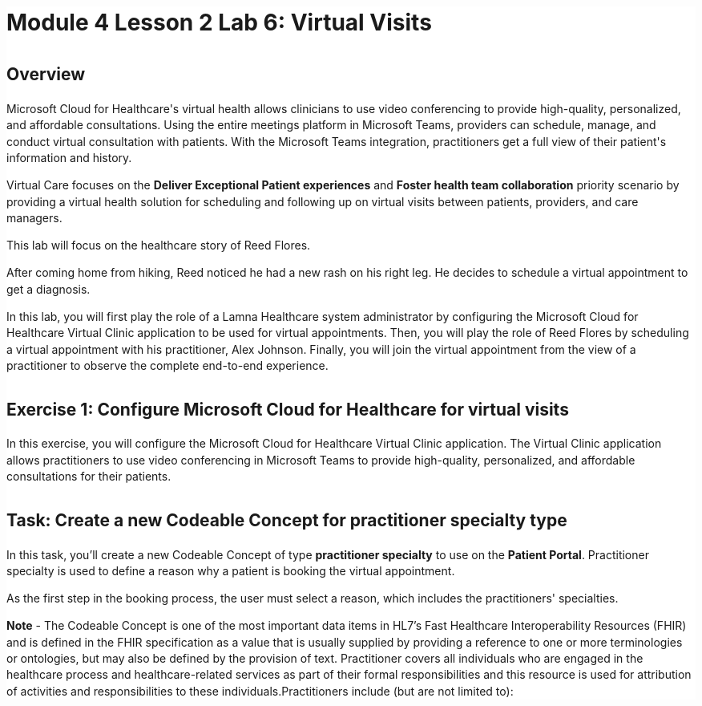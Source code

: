 # Module 4 Lesson 2 Lab 6: Virtual Visits

## Overview

Microsoft Cloud for Healthcare's virtual health allows clinicians to use video conferencing to provide high-quality, personalized, and affordable consultations. Using the entire meetings platform in Microsoft Teams, providers can schedule, manage, and conduct virtual consultation with patients. With the Microsoft Teams integration, practitioners get a full view of their patient's information and history.

Virtual Care focuses on the **Deliver Exceptional Patient experiences** and **Foster health team collaboration** priority scenario by providing a virtual health solution for scheduling and following up on virtual visits between patients, providers, and care managers.


This lab will focus on the healthcare story of Reed Flores.



After coming home from hiking, Reed noticed he had a new rash on his right leg. He decides to schedule a virtual appointment to get a diagnosis.

In this lab, you will first play the role of a Lamna Healthcare system administrator by configuring the Microsoft Cloud for Healthcare Virtual Clinic application to be used for virtual appointments. Then, you will play the role of Reed Flores by scheduling a virtual appointment with his practitioner, Alex Johnson. Finally, you will join the virtual appointment from the view of a practitioner to observe the complete end-to-end experience.

## Exercise 1: Configure Microsoft Cloud for Healthcare for virtual visits

In this exercise, you will configure the Microsoft Cloud for Healthcare Virtual Clinic application. The Virtual Clinic application allows practitioners to use video conferencing in Microsoft Teams to provide high-quality, personalized, and affordable consultations for their patients.

## Task: Create a new Codeable Concept for practitioner specialty type

In this task, you’ll create a new Codeable Concept of type **practitioner specialty** to use on the **Patient Portal**. Practitioner specialty is used to define a reason why a patient is booking the virtual appointment.

As the first step in the booking process, the user must select a reason, which includes the practitioners' specialties.

**Note** - The Codeable Concept is one of the most important data items in HL7’s Fast Healthcare Interoperability Resources (FHIR) and is defined in the FHIR specification as a value that is usually supplied by providing a reference to one or more terminologies or ontologies, but may also be defined by the provision of text. Practitioner covers all individuals who are engaged in the healthcare process and healthcare-related services as part of their formal responsibilities and this resource is used for attribution of activities and responsibilities to these individuals.Practitioners include (but are not limited to):
